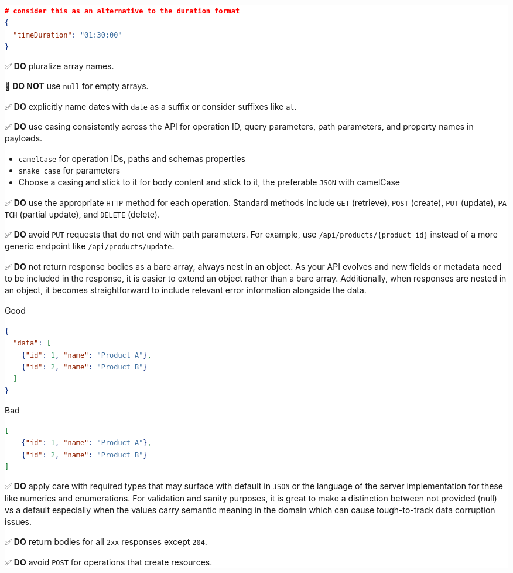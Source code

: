 ```json
# consider this as an alternative to the duration format
{
  "timeDuration": "01:30:00"
}
```

✅ **DO** pluralize array names.

🛑 **DO NOT** use `null` for empty arrays.

✅ **DO** explicitly name dates with `date` as a suffix or consider suffixes like `at`.

✅ **DO** use casing consistently across the API for operation ID, query parameters, path parameters, and property names in payloads.
- `camelCase` for operation IDs, paths and schemas properties
- `snake_case` for parameters
- Choose a casing and stick to it for body content and stick to it, the preferable `JSON` with camelCase

✅ **DO** use the appropriate `HTTP` method for each operation. Standard methods include `GET` (retrieve), `POST` (create), `PUT` (update), `PATCH` (partial update), and `DELETE` (delete).

✅ **DO** avoid `PUT` requests that do not end with path parameters. For example, use `/api/products/{product_id}` instead of a more generic endpoint like `/api/products/update`.

✅ **DO** not return response bodies as a bare array, always nest in an object. As your API evolves and new fields or metadata need to be included in the response, it is easier to extend an object rather than a bare array. Additionally, when responses are nested in an object, it becomes straightforward to include relevant error information alongside the data.

Good
```json
{
  "data": [
    {"id": 1, "name": "Product A"},
    {"id": 2, "name": "Product B"}
  ]
}
```

Bad

```json
[
    {"id": 1, "name": "Product A"},
    {"id": 2, "name": "Product B"}
]
```

✅ **DO** apply care with required types that may surface with default in `JSON` or the language of the server implementation for these like numerics and enumerations. For validation and sanity purposes, it is great to make a distinction between not provided (null) vs a default especially when the values carry semantic meaning in the domain which can cause tough-to-track data corruption issues.

✅ **DO** return bodies for all `2xx` responses except `204`.

✅ **DO** avoid `POST` for operations that create resources.
